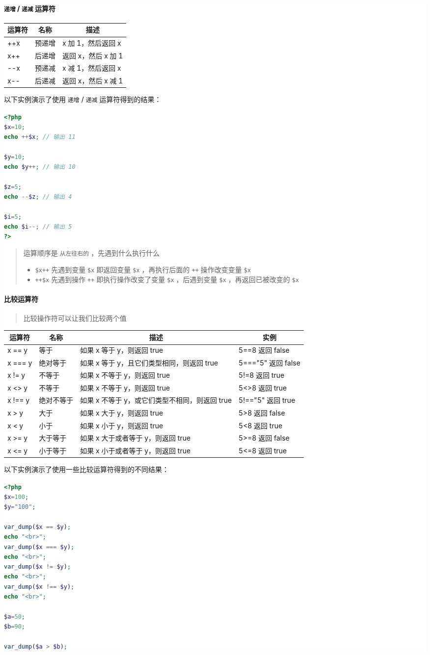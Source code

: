 #### `递增` / `递减` 运算符

运算符|名称|描述
-|-|-
++x|预递增|x 加 1，然后返回 x
x++|后递增|返回 x，然后 x 加 1
--x|预递减|x 减 1，然后返回 x
x--|后递减|返回 x，然后 x 减 1

以下实例演示了使用 `递增` / `递减` 运算符得到的结果：

```php
<?php
$x=10;
echo ++$x; // 输出 11

$y=10;
echo $y++; // 输出 10

$z=5;
echo --$z; // 输出 4

$i=5;
echo $i--; // 输出 5
?>
```

> 运算顺序是 `从左往右的` ，先遇到什么执行什么
> - `$x++` 先遇到变量 `$x` 即返回变量 `$x` ，再执行后面的 `++` 操作改变变量 `$x`
> - `++$x` 先遇到操作 `++` 即执行操作改变了变量 `$x` ，后遇到变量 `$x` ，再返回已被改变的 `$x`

#### 比较运算符

> 比较操作符可以让我们比较两个值

运算符|名称|描述|实例
-|-|-|-
x == y|等于|如果 x 等于 y，则返回 true|5==8 返回 false
x === y|绝对等于|如果 x 等于 y，且它们类型相同，则返回 true|5==="5" 返回 false
x != y|不等于|如果 x 不等于 y，则返回 true|5!=8 返回 true
x <> y|不等于|如果 x 不等于 y，则返回 true|5<>8 返回 true
x !== y|绝对不等于|如果 x 不等于 y，或它们类型不相同，则返回 true|5!=="5" 返回 true
x > y|大于|如果 x 大于 y，则返回 true|5>8 返回 false
x < y|小于|如果 x 小于 y，则返回 true|5<8 返回 true
x >= y|大于等于|如果 x 大于或者等于 y，则返回 true|5>=8 返回 false
x <= y|小于等于|如果 x 小于或者等于 y，则返回 true|5<=8 返回 true

以下实例演示了使用一些比较运算符得到的不同结果：

```php
<?php
$x=100;
$y="100";

var_dump($x == $y);
echo "<br>";
var_dump($x === $y);
echo "<br>";
var_dump($x != $y);
echo "<br>";
var_dump($x !== $y);
echo "<br>";

$a=50;
$b=90;

var_dump($a > $b);
```